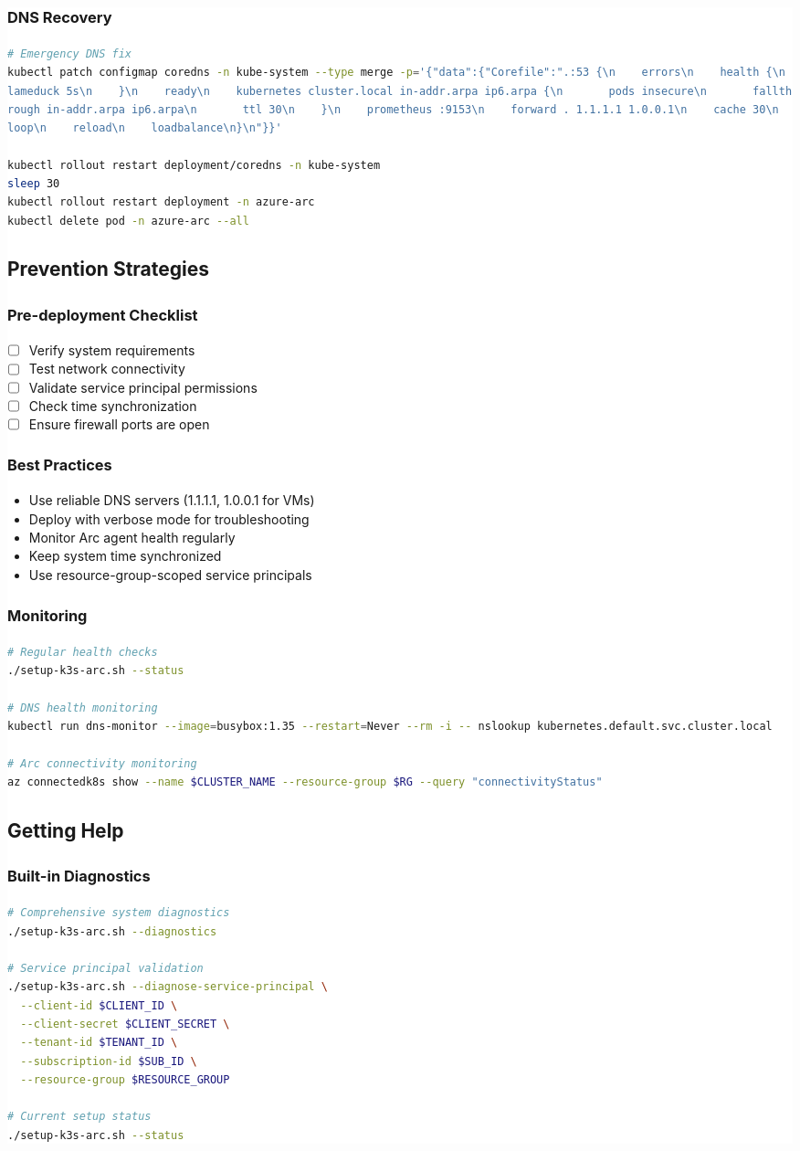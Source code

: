 ### DNS Recovery
```bash
# Emergency DNS fix
kubectl patch configmap coredns -n kube-system --type merge -p='{"data":{"Corefile":".:53 {\n    errors\n    health {\n       lameduck 5s\n    }\n    ready\n    kubernetes cluster.local in-addr.arpa ip6.arpa {\n       pods insecure\n       fallthrough in-addr.arpa ip6.arpa\n       ttl 30\n    }\n    prometheus :9153\n    forward . 1.1.1.1 1.0.0.1\n    cache 30\n    loop\n    reload\n    loadbalance\n}\n"}}'

kubectl rollout restart deployment/coredns -n kube-system
sleep 30
kubectl rollout restart deployment -n azure-arc
kubectl delete pod -n azure-arc --all
```

## Prevention Strategies

### Pre-deployment Checklist
- [ ] Verify system requirements
- [ ] Test network connectivity
- [ ] Validate service principal permissions
- [ ] Check time synchronization
- [ ] Ensure firewall ports are open

### Best Practices
- Use reliable DNS servers (1.1.1.1, 1.0.0.1 for VMs)
- Deploy with verbose mode for troubleshooting
- Monitor Arc agent health regularly
- Keep system time synchronized
- Use resource-group-scoped service principals

### Monitoring
```bash
# Regular health checks
./setup-k3s-arc.sh --status

# DNS health monitoring
kubectl run dns-monitor --image=busybox:1.35 --restart=Never --rm -i -- nslookup kubernetes.default.svc.cluster.local

# Arc connectivity monitoring
az connectedk8s show --name $CLUSTER_NAME --resource-group $RG --query "connectivityStatus"
```

## Getting Help

### Built-in Diagnostics
```bash
# Comprehensive system diagnostics
./setup-k3s-arc.sh --diagnostics

# Service principal validation
./setup-k3s-arc.sh --diagnose-service-principal \
  --client-id $CLIENT_ID \
  --client-secret $CLIENT_SECRET \
  --tenant-id $TENANT_ID \
  --subscription-id $SUB_ID \
  --resource-group $RESOURCE_GROUP

# Current setup status
./setup-k3s-arc.sh --status
```